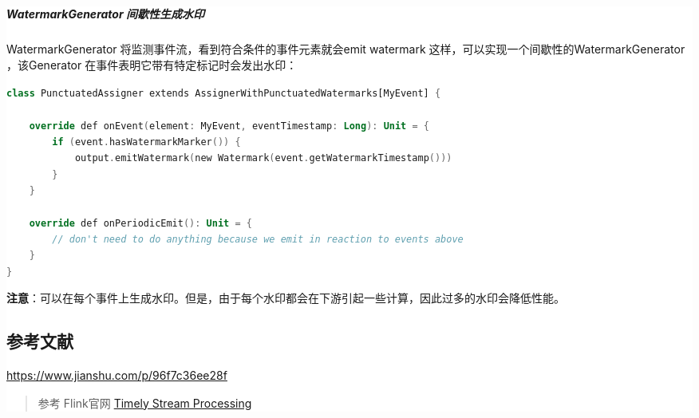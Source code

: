 ##### WatermarkGenerator 间歇性生成水印

WatermarkGenerator 将监测事件流，看到符合条件的事件元素就会emit watermark
 这样，可以实现一个间歇性的WatermarkGenerator ，该Generator 在事件表明它带有特定标记时会发出水印：



```kotlin
class PunctuatedAssigner extends AssignerWithPunctuatedWatermarks[MyEvent] {

    override def onEvent(element: MyEvent, eventTimestamp: Long): Unit = {
        if (event.hasWatermarkMarker()) {
            output.emitWatermark(new Watermark(event.getWatermarkTimestamp()))
        }
    }

    override def onPeriodicEmit(): Unit = {
        // don't need to do anything because we emit in reaction to events above
    }
}
```

**注意**：可以在每个事件上生成水印。但是，由于每个水印都会在下游引起一些计算，因此过多的水印会降低性能。

## 参考文献

https://www.jianshu.com/p/96f7c36ee28f

> 参考 Flink官网 [Timely Stream Processing](https://links.jianshu.com/go?to=https%3A%2F%2Fci.apache.org%2Fprojects%2Fflink%2Fflink-docs-release-1.11%2Fconcepts%2Ftimely-stream-processing.html)

